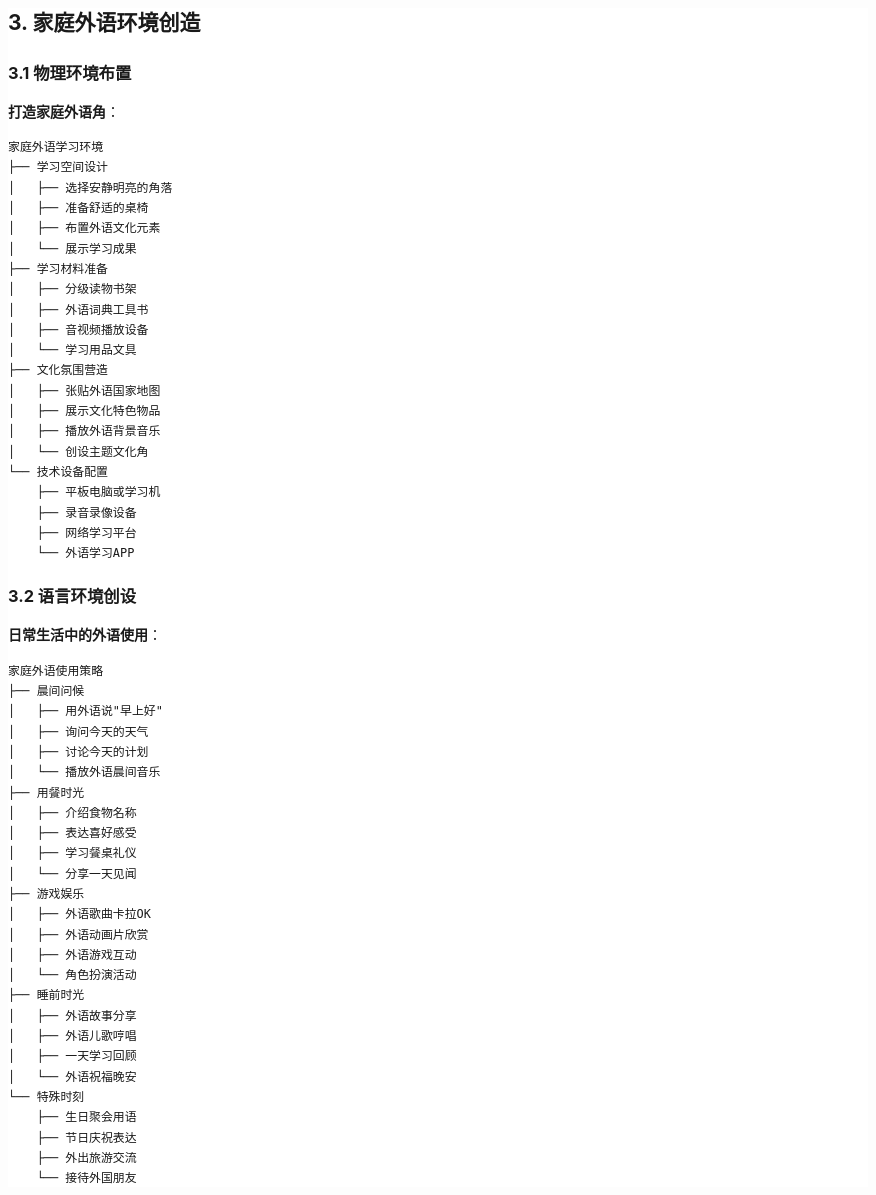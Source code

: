 
## 3. 家庭外语环境创造

### 3.1 物理环境布置

**打造家庭外语角**：

```text
家庭外语学习环境
├── 学习空间设计
│   ├── 选择安静明亮的角落
│   ├── 准备舒适的桌椅
│   ├── 布置外语文化元素
│   └── 展示学习成果
├── 学习材料准备
│   ├── 分级读物书架
│   ├── 外语词典工具书
│   ├── 音视频播放设备
│   └── 学习用品文具
├── 文化氛围营造
│   ├── 张贴外语国家地图
│   ├── 展示文化特色物品
│   ├── 播放外语背景音乐
│   └── 创设主题文化角
└── 技术设备配置
    ├── 平板电脑或学习机
    ├── 录音录像设备
    ├── 网络学习平台
    └── 外语学习APP
```

### 3.2 语言环境创设

**日常生活中的外语使用**：

```text
家庭外语使用策略
├── 晨间问候
│   ├── 用外语说"早上好"
│   ├── 询问今天的天气
│   ├── 讨论今天的计划
│   └── 播放外语晨间音乐
├── 用餐时光
│   ├── 介绍食物名称
│   ├── 表达喜好感受
│   ├── 学习餐桌礼仪
│   └── 分享一天见闻
├── 游戏娱乐
│   ├── 外语歌曲卡拉OK
│   ├── 外语动画片欣赏
│   ├── 外语游戏互动
│   └── 角色扮演活动
├── 睡前时光
│   ├── 外语故事分享
│   ├── 外语儿歌哼唱
│   ├── 一天学习回顾
│   └── 外语祝福晚安
└── 特殊时刻
    ├── 生日聚会用语
    ├── 节日庆祝表达
    ├── 外出旅游交流
    └── 接待外国朋友
```
